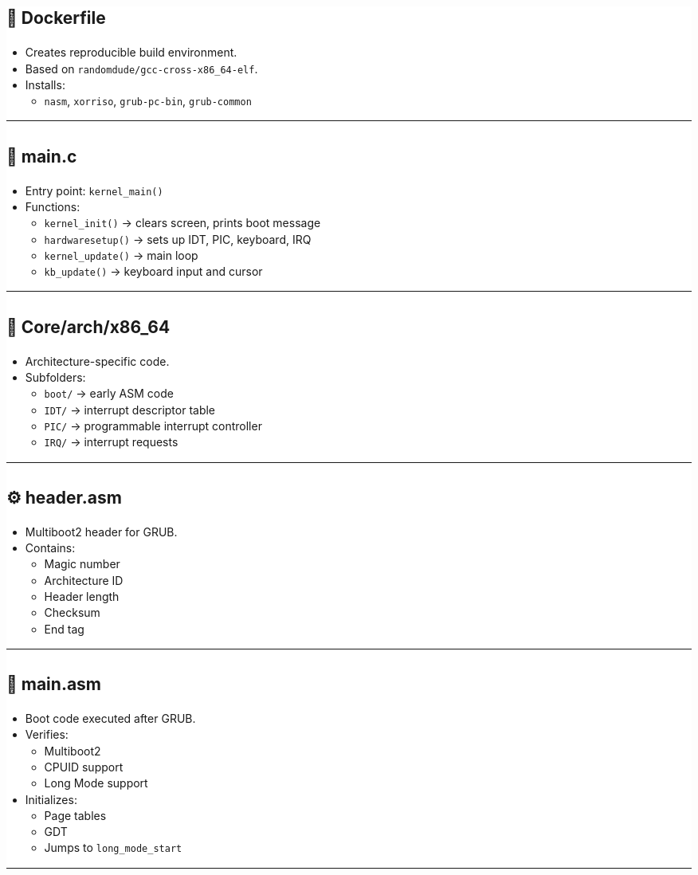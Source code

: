 
## 🐳 Dockerfile

- Creates reproducible build environment.
- Based on `randomdude/gcc-cross-x86_64-elf`.
- Installs:
  - `nasm`, `xorriso`, `grub-pc-bin`, `grub-common`

---

## 🧠 main.c

- Entry point: `kernel_main()`
- Functions:
  - `kernel_init()` → clears screen, prints boot message
  - `hardwaresetup()` → sets up IDT, PIC, keyboard, IRQ
  - `kernel_update()` → main loop
  - `kb_update()` → keyboard input and cursor

---

## 🧬 Core/arch/x86_64

- Architecture-specific code.
- Subfolders:
  - `boot/` → early ASM code
  - `IDT/` → interrupt descriptor table
  - `PIC/` → programmable interrupt controller
  - `IRQ/` → interrupt requests

---

## ⚙️ header.asm

- Multiboot2 header for GRUB.
- Contains:
  - Magic number
  - Architecture ID
  - Header length
  - Checksum
  - End tag

---

## 🚀 main.asm

- Boot code executed after GRUB.
- Verifies:
  - Multiboot2
  - CPUID support
  - Long Mode support
- Initializes:
  - Page tables
  - GDT
  - Jumps to `long_mode_start`

---